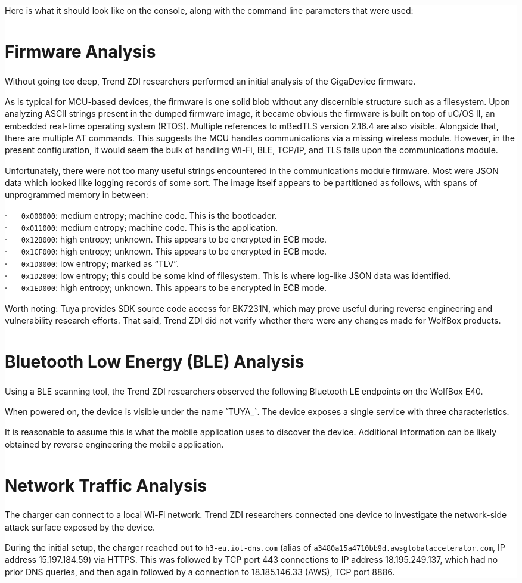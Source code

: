 Here is what it should look like on the console, along with the command line parameters that were used:

# Firmware Analysis

Without going too deep, Trend ZDI researchers performed an initial analysis of the GigaDevice firmware.

As is typical for MCU-based devices, the firmware is one solid blob without any discernible structure such as a filesystem. Upon analyzing ASCII strings present in the dumped firmware image, it became obvious the firmware is built on top of uC/OS II, an embedded real-time operating system (RTOS). Multiple references to mBedTLS version 2.16.4 are also visible. Alongside that, there are multiple AT commands. This suggests the MCU handles communications via a missing wireless module. However, in the present configuration, it would seem the bulk of handling Wi-Fi, BLE, TCP/IP, and TLS falls upon the communications module.

Unfortunately, there were not too many useful strings encountered in the communications module firmware. Most were JSON data which looked like logging records of some sort. The image itself appears to be partitioned as follows, with spans of unprogrammed memory in between:

·      `0x000000`: medium entropy; machine code. This is the bootloader.  
·      `0x011000`: medium entropy; machine code. This is the application.  
·      `0x12B000`: high entropy; unknown. This appears to be encrypted in ECB mode.  
·      `0x1CF000`: high entropy; unknown. This appears to be encrypted in ECB mode.  
·      `0x1D0000`: low entropy; marked as “TLV”.  
·      `0x1D2000`: low entropy; this could be some kind of filesystem. This is where log-like JSON data was identified.  
·      `0x1ED000`: high entropy; unknown. This appears to be encrypted in ECB mode.

Worth noting: Tuya provides SDK source code access for BK7231N, which may prove useful during reverse engineering and vulnerability research efforts. That said, Trend ZDI did not verify whether there were any changes made for WolfBox products.

# Bluetooth Low Energy (BLE) Analysis

Using a BLE scanning tool, the Trend ZDI researchers observed the following Bluetooth LE endpoints on the WolfBox E40.

When powered on, the device is visible under the name \`TUYA\_\`. The device exposes a single service with three characteristics.

It is reasonable to assume this is what the mobile application uses to discover the device. Additional information can be likely obtained by reverse engineering the mobile application.

# Network Traffic Analysis

The charger can connect to a local Wi-Fi network. Trend ZDI researchers connected one device to investigate the network-side attack surface exposed by the device.

During the initial setup, the charger reached out to `h3-eu.iot-dns.com` (alias of `a3480a15a4710bb9d.awsglobalaccelerator.com`, IP address 15.197.184.59) via HTTPS. This was followed by TCP port 443 connections to IP address 18.195.249.137, which had no prior DNS queries, and then again followed by a connection to 18.185.146.33 (AWS), TCP port 8886.
